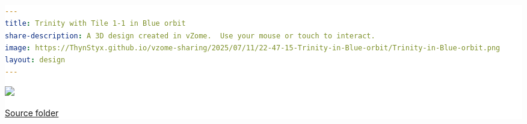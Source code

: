 ```yaml
---
title: Trinity with Tile 1-1 in Blue orbit
share-description: A 3D design created in vZome.  Use your mouse or touch to interact.
image: https://ThynStyx.github.io/vzome-sharing/2025/07/11/22-47-15-Trinity-in-Blue-orbit/Trinity-in-Blue-orbit.png
layout: design
---
```


  
  <div style='display:flex;'><div style='margin: auto;'><vzome-viewer-previous label='prev step'></vzome-viewer-previous><vzome-viewer-next label='next step'></vzome-viewer-next></div></div>
  <vzome-viewer style="width: 100%; height: 60dvh" indexed='true'
        src="https://ThynStyx.github.io/vzome-sharing/2025/07/11/22-47-15-Trinity-in-Blue-orbit/Trinity-in-Blue-orbit.vZome" >
    <img  style="width: 100%"
        src="https://ThynStyx.github.io/vzome-sharing/2025/07/11/22-47-15-Trinity-in-Blue-orbit/Trinity-in-Blue-orbit.png" >
  </vzome-viewer>


[Source folder](<https://github.com/ThynStyx/vzome-sharing/tree/main/2025/07/11/22-47-15-Trinity-in-Blue-orbit/>)
